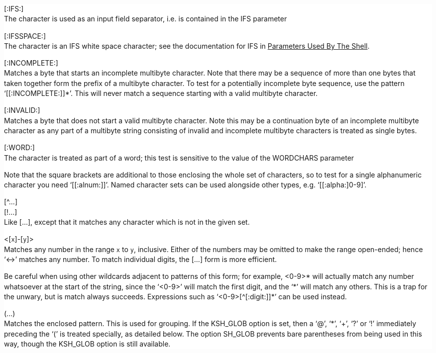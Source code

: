 \[:IFS:\]  
The character is used as an input field separator, i.e. is contained in
the IFS parameter

\[:IFSSPACE:\]  
The character is an IFS white space character; see the documentation for
IFS in [Parameters Used By The
Shell](Parameters.html#Parameters-Used-By-The-Shell).

\[:INCOMPLETE:\]  
Matches a byte that starts an incomplete multibyte character. Note that
there may be a sequence of more than one bytes that taken together form
the prefix of a multibyte character. To test for a potentially
incomplete byte sequence, use the pattern ‘\[\[:INCOMPLETE:\]\]\*’. This
will never match a sequence starting with a valid multibyte character.

\[:INVALID:\]  
Matches a byte that does not start a valid multibyte character. Note
this may be a continuation byte of an incomplete multibyte character as
any part of a multibyte string consisting of invalid and incomplete
multibyte characters is treated as single bytes.

\[:WORD:\]  
The character is treated as part of a word; this test is sensitive to
the value of the WORDCHARS parameter

Note that the square brackets are additional to those enclosing the
whole set of characters, so to test for a single alphanumeric character
you need ‘\[\[:alnum:\]\]’. Named character sets can be used alongside
other types, e.g. ‘\[\[:alpha:\]0-9\]’.

\[^...\]  
\[!...\]  
Like \[...\], except that it matches any character which is not in the
given set.

\<\[`x`\]-\[`y`\]\>  
Matches any number in the range `x` to `y`, inclusive. Either of the
numbers may be omitted to make the range open-ended; hence ‘\<->’
matches any number. To match individual digits, the \[...\] form is more
efficient.

Be careful when using other wildcards adjacent to patterns of this form;
for example, \<0-9>\* will actually match any number whatsoever at the
start of the string, since the ‘\<0-9>’ will match the first digit, and
the ‘\*’ will match any others. This is a trap for the unwary, but is
match always succeeds. Expressions such as ‘\<0-9>\[^\[:digit:\]\]\*’
can be used instead.

(...)  
Matches the enclosed pattern. This is used for grouping. If the KSH_GLOB
option is set, then a ‘@’, ‘\*’, ‘+’, ‘?’ or ‘!’ immediately preceding
the ‘(’ is treated specially, as detailed below. The option SH_GLOB
prevents bare parentheses from being used in this way, though the
KSH_GLOB option is still available.
